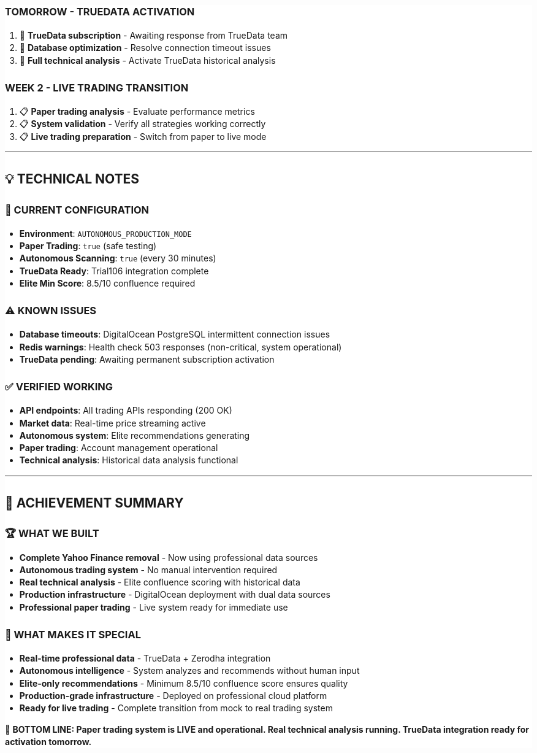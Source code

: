### **TOMORROW - TRUEDATA ACTIVATION**
1. 🔄 **TrueData subscription** - Awaiting response from TrueData team
2. 🔄 **Database optimization** - Resolve connection timeout issues
3. 🔄 **Full technical analysis** - Activate TrueData historical analysis

### **WEEK 2 - LIVE TRADING TRANSITION**
1. 📋 **Paper trading analysis** - Evaluate performance metrics
2. 📋 **System validation** - Verify all strategies working correctly
3. 📋 **Live trading preparation** - Switch from paper to live mode

---

## 💡 **TECHNICAL NOTES**

### **🔧 CURRENT CONFIGURATION**
- **Environment**: `AUTONOMOUS_PRODUCTION_MODE`
- **Paper Trading**: `true` (safe testing)
- **Autonomous Scanning**: `true` (every 30 minutes)
- **TrueData Ready**: Trial106 integration complete
- **Elite Min Score**: 8.5/10 confluence required

### **⚠️ KNOWN ISSUES**
- **Database timeouts**: DigitalOcean PostgreSQL intermittent connection issues
- **Redis warnings**: Health check 503 responses (non-critical, system operational)
- **TrueData pending**: Awaiting permanent subscription activation

### **✅ VERIFIED WORKING**
- **API endpoints**: All trading APIs responding (200 OK)
- **Market data**: Real-time price streaming active
- **Autonomous system**: Elite recommendations generating
- **Paper trading**: Account management operational
- **Technical analysis**: Historical data analysis functional

---

## 🎉 **ACHIEVEMENT SUMMARY**

### **🏆 WHAT WE BUILT**
- **Complete Yahoo Finance removal** - Now using professional data sources
- **Autonomous trading system** - No manual intervention required  
- **Real technical analysis** - Elite confluence scoring with historical data
- **Production infrastructure** - DigitalOcean deployment with dual data sources
- **Professional paper trading** - Live system ready for immediate use

### **💎 WHAT MAKES IT SPECIAL**
- **Real-time professional data** - TrueData + Zerodha integration
- **Autonomous intelligence** - System analyzes and recommends without human input
- **Elite-only recommendations** - Minimum 8.5/10 confluence score ensures quality
- **Production-grade infrastructure** - Deployed on professional cloud platform
- **Ready for live trading** - Complete transition from mock to real trading system

**🚀 BOTTOM LINE: Paper trading system is LIVE and operational. Real technical analysis running. TrueData integration ready for activation tomorrow.** 